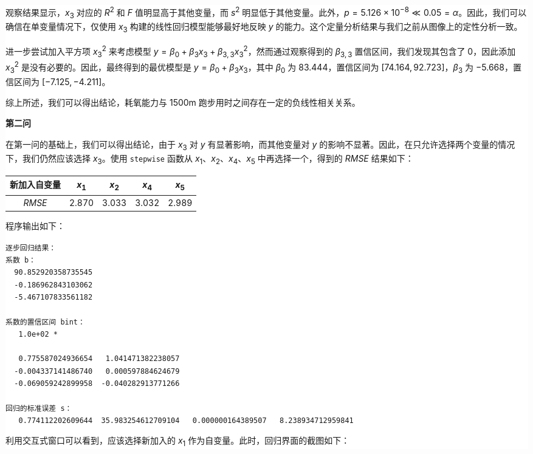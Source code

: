 观察结果显示，$x_3$ 对应的 $R^2$ 和 $F$ 值明显高于其他变量，而 $s^2$ 明显低于其他变量。此外，$p=5.126\times 10^{-8}\ll 0.05=\alpha$。因此，我们可以确信在单变量情况下，仅使用 $x_3$ 构建的线性回归模型能够最好地反映 $y$ 的能力。这个定量分析结果与我们之前从图像上的定性分析一致。

进一步尝试加入平方项 $x_3^2$ 来考虑模型 $y=\beta_0+\beta_3x_3+\beta_{3,3}x_3^2$，然而通过观察得到的 $\beta_{3,3}$ 置信区间，我们发现其包含了 $0$，因此添加 $x_3^2$ 是没有必要的。因此，最终得到的最优模型是 $y=\beta_0+\beta_3x_3$，其中 $\beta_0$ 为 $83.444$，置信区间为 $[74.164, 92.723]$，$\beta_3$ 为 $-5.668$，置信区间为 $[-7.125, -4.211]$。

综上所述，我们可以得出结论，耗氧能力与 1500m 跑步用时之间存在一定的负线性相关关系。

**第二问**

在第一问的基础上，我们可以得出结论，由于 $x_3$ 对 $y$ 有显著影响，而其他变量对 $y$ 的影响不显著。因此，在只允许选择两个变量的情况下，我们仍然应该选择 $x_3$。使用 `stepwise` 函数从 $x_1$、$x_2$、$x_4$、$x_5$ 中再选择一个，得到的 $RMSE$ 结果如下：

| 新加入自变量 |  $x_1$  |  $x_2$  |  $x_4$  |  $x_5$  |
| :----------: | :-----: | :-----: | :-----: | :-----: |
|    $RMSE$    | $2.870$ | $3.033$ | $3.032$ | $2.989$ |

程序输出如下：

```markdown
逐步回归结果：
系数 b：
  90.852920358735545
  -0.186962843103062
  -5.467107833561182

系数的置信区间 bint：
   1.0e+02 *

   0.775587024936654   1.041471382238057
  -0.004337141486740   0.000597884624679
  -0.069059242899958  -0.040282913771266

回归的标准误差 s：
   0.774112202609644  35.983254612709104   0.000000164389507   8.238934712959841
```

利用交互式窗口可以看到，应该选择新加入的 $x_1$ 作为自变量。此时，回归界面的截图如下：
